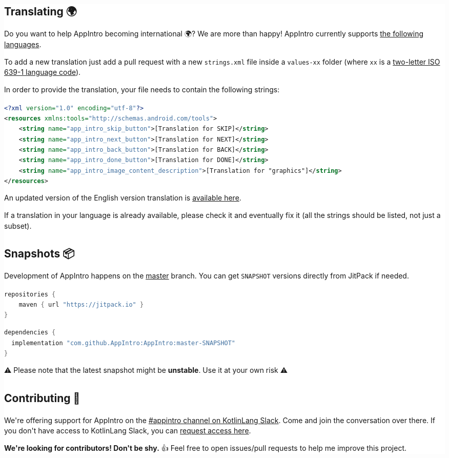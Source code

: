 ## Translating 🌍

Do you want to help AppIntro becoming international 🌍? We are more than happy!
AppIntro currently supports [the following languages](appintro/src/main/res).

To add a new translation just add a pull request with a new `strings.xml` file inside a `values-xx` folder (where `xx` is a [two-letter ISO 639-1 language code](https://en.wikipedia.org/wiki/ISO_639-1)).

In order to provide the translation, your file needs to contain the following strings:

```xml
<?xml version="1.0" encoding="utf-8"?>
<resources xmlns:tools="http://schemas.android.com/tools">
    <string name="app_intro_skip_button">[Translation for SKIP]</string>
    <string name="app_intro_next_button">[Translation for NEXT]</string>
    <string name="app_intro_back_button">[Translation for BACK]</string>
    <string name="app_intro_done_button">[Translation for DONE]</string>
    <string name="app_intro_image_content_description">[Translation for "graphics"]</string>
</resources>
```

An updated version of the English version translation is [available here](appintro/src/main/res/values/strings.xml).

If a translation in your language is already available, please check it and eventually fix it (all the strings should be listed, not just a subset).

## Snapshots 📦

Development of AppIntro happens on the [master](https://github.com/AppIntro/AppIntro/tree/master) branch. You can get `SNAPSHOT` versions directly from JitPack if needed.

```gradle
repositories {
    maven { url "https://jitpack.io" }
}
```

```gradle
dependencies {
  implementation "com.github.AppIntro:AppIntro:master-SNAPSHOT"
}
```

⚠️ Please note that the latest snapshot might be **unstable**. Use it at your own risk ⚠️

## Contributing 🤝

We're offering support for AppIntro on the [#appintro channel on KotlinLang Slack](https://kotlinlang.slack.com/archives/C019SH1RMBN). Come and join the conversation over there. If you don't have access to KotlinLang Slack, you can [request access here](https://surveys.jetbrains.com/s3/kotlin-slack-sign-up).

**We're looking for contributors! Don't be shy.** 👍 Feel free to open issues/pull requests to help me improve this project.
